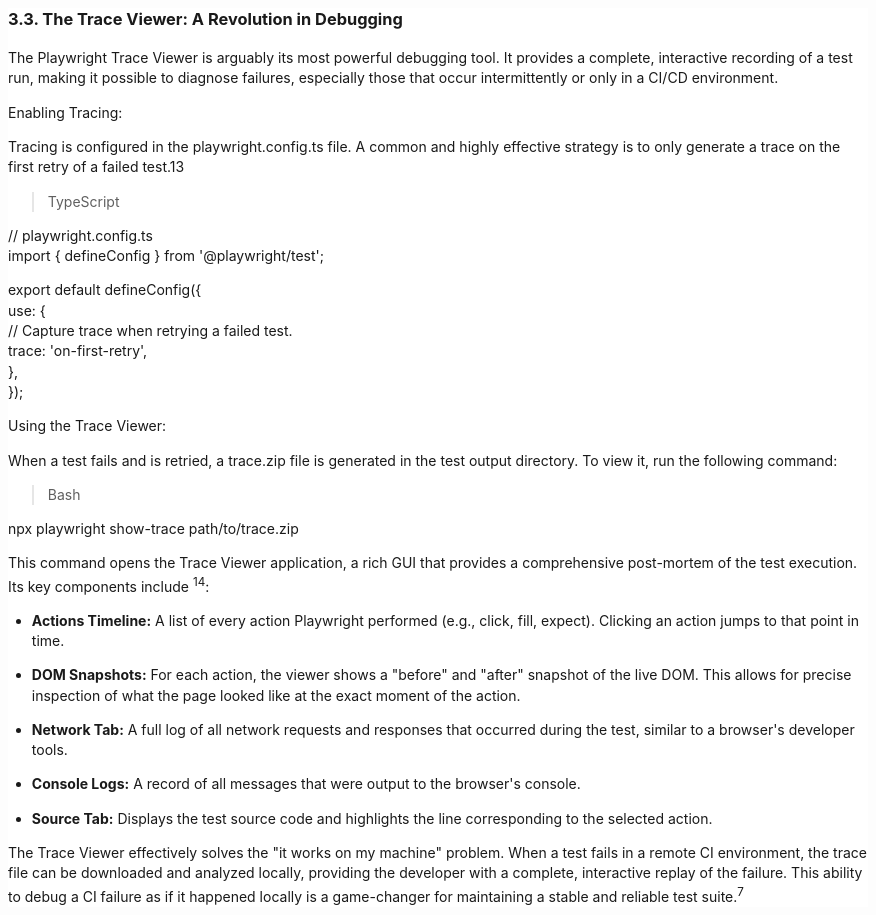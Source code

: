 ### 3.3. The Trace Viewer: A Revolution in Debugging

The Playwright Trace Viewer is arguably its most powerful debugging
tool. It provides a complete, interactive recording of a test run,
making it possible to diagnose failures, especially those that occur
intermittently or only in a CI/CD environment.

Enabling Tracing:

Tracing is configured in the playwright.config.ts file. A common and
highly effective strategy is to only generate a trace on the first retry
of a failed test.13

> TypeScript

// playwright.config.ts  
import { defineConfig } from '@playwright/test';  
  
export default defineConfig({  
use: {  
// Capture trace when retrying a failed test.  
trace: 'on-first-retry',  
},  
});

Using the Trace Viewer:

When a test fails and is retried, a trace.zip file is generated in the
test output directory. To view it, run the following command:

> Bash

npx playwright show-trace path/to/trace.zip

This command opens the Trace Viewer application, a rich GUI that
provides a comprehensive post-mortem of the test execution. Its key
components include <sup>14</sup>:

- **Actions Timeline:** A list of every action Playwright performed
  (e.g., click, fill, expect). Clicking an action jumps to that point in
  time.

- **DOM Snapshots:** For each action, the viewer shows a "before" and
  "after" snapshot of the live DOM. This allows for precise inspection
  of what the page looked like at the exact moment of the action.

- **Network Tab:** A full log of all network requests and responses that
  occurred during the test, similar to a browser's developer tools.

- **Console Logs:** A record of all messages that were output to the
  browser's console.

- **Source Tab:** Displays the test source code and highlights the line
  corresponding to the selected action.

The Trace Viewer effectively solves the "it works on my machine"
problem. When a test fails in a remote CI environment, the trace file
can be downloaded and analyzed locally, providing the developer with a
complete, interactive replay of the failure. This ability to debug a CI
failure as if it happened locally is a game-changer for maintaining a
stable and reliable test suite.<sup>7</sup>

